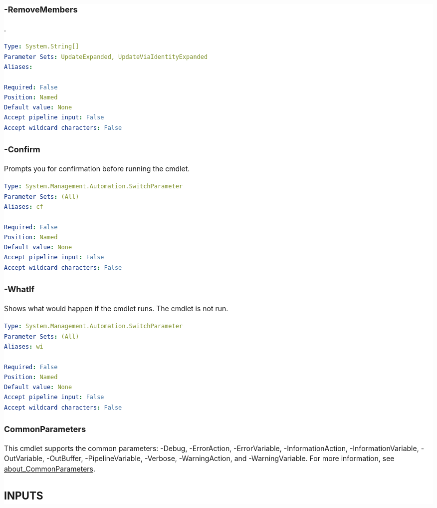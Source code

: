 ### -RemoveMembers
.

```yaml
Type: System.String[]
Parameter Sets: UpdateExpanded, UpdateViaIdentityExpanded
Aliases:

Required: False
Position: Named
Default value: None
Accept pipeline input: False
Accept wildcard characters: False
```

### -Confirm
Prompts you for confirmation before running the cmdlet.

```yaml
Type: System.Management.Automation.SwitchParameter
Parameter Sets: (All)
Aliases: cf

Required: False
Position: Named
Default value: None
Accept pipeline input: False
Accept wildcard characters: False
```

### -WhatIf
Shows what would happen if the cmdlet runs.
The cmdlet is not run.

```yaml
Type: System.Management.Automation.SwitchParameter
Parameter Sets: (All)
Aliases: wi

Required: False
Position: Named
Default value: None
Accept pipeline input: False
Accept wildcard characters: False
```

### CommonParameters
This cmdlet supports the common parameters: -Debug, -ErrorAction, -ErrorVariable, -InformationAction, -InformationVariable, -OutVariable, -OutBuffer, -PipelineVariable, -Verbose, -WarningAction, and -WarningVariable. For more information, see [about_CommonParameters](http://go.microsoft.com/fwlink/?LinkID=113216).

## INPUTS
